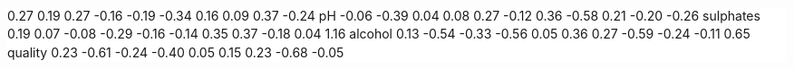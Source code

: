 <td align="right">0.27</td>
<td align="right">0.19</td>
<td align="right">0.27</td>
<td align="right">-0.16</td>
<td align="right">-0.19</td>
<td align="right">-0.34</td>
<td align="right">0.16</td>
<td align="right">0.09</td>
<td align="right">0.37</td>
<td align="right">-0.24</td>
</tr>
<tr>
<td align="left">pH</td>
<td align="right">-0.06</td>
<td align="right">-0.39</td>
<td align="right">0.04</td>
<td align="right">0.08</td>
<td align="right">0.27</td>
<td align="right">-0.12</td>
<td align="right">0.36</td>
<td align="right">-0.58</td>
<td align="right">0.21</td>
<td align="right">-0.20</td>
<td align="right">-0.26</td>
</tr>
<tr>
<td align="left">sulphates</td>
<td align="right">0.19</td>
<td align="right">0.07</td>
<td align="right">-0.08</td>
<td align="right">-0.29</td>
<td align="right">-0.16</td>
<td align="right">-0.14</td>
<td align="right">0.35</td>
<td align="right">0.37</td>
<td align="right">-0.18</td>
<td align="right">0.04</td>
<td align="right">1.16</td>
</tr>
<tr>
<td align="left">alcohol</td>
<td align="right">0.13</td>
<td align="right">-0.54</td>
<td align="right">-0.33</td>
<td align="right">-0.56</td>
<td align="right">0.05</td>
<td align="right">0.36</td>
<td align="right">0.27</td>
<td align="right">-0.59</td>
<td align="right">-0.24</td>
<td align="right">-0.11</td>
<td align="right">0.65</td>
</tr>
<tr>
<td align="left">quality</td>
<td align="right">0.23</td>
<td align="right">-0.61</td>
<td align="right">-0.24</td>
<td align="right">-0.40</td>
<td align="right">0.05</td>
<td align="right">0.15</td>
<td align="right">0.23</td>
<td align="right">-0.68</td>
<td align="right">-0.05</td>